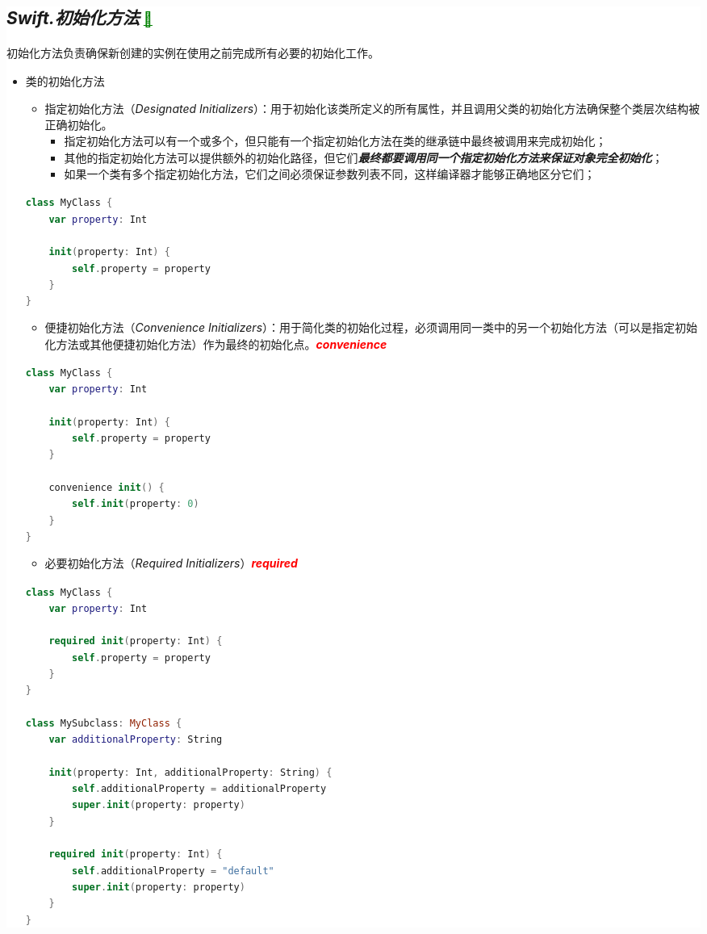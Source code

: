 ## ***Swift.初始化方法*** <a href="#资料来源" style="font-size:17px; color:green;"><b>🔼</b></a>

初始化方法负责确保新创建的实例在使用之前完成所有必要的初始化工作。

* 类的初始化方法

  * 指定初始化方法（*Designated Initializers*）：用于初始化该类所定义的所有属性，并且调用父类的初始化方法确保整个类层次结构被正确初始化。
    * 指定初始化方法可以有一个或多个，但只能有一个指定初始化方法在类的继承链中最终被调用来完成初始化；
    * 其他的指定初始化方法可以提供额外的初始化路径，但它们***最终都要调用同一个指定初始化方法来保证对象完全初始化***；
    * 如果一个类有多个指定初始化方法，它们之间必须保证参数列表不同，这样编译器才能够正确地区分它们；

  ```swift
  class MyClass {
      var property: Int
      
      init(property: Int) {
          self.property = property
      }
  }
  ```

  * 便捷初始化方法（*Convenience Initializers*）：用于简化类的初始化过程，必须调用同一类中的另一个初始化方法（可以是指定初始化方法或其他便捷初始化方法）作为最终的初始化点。<font color="red">***convenience***</font>

  ```swift
  class MyClass {
      var property: Int
      
      init(property: Int) {
          self.property = property
      }
      
      convenience init() {
          self.init(property: 0)
      }
  }
  ```

  * 必要初始化方法（*Required Initializers*）<font color="red">***required***</font>

  ```swift
  class MyClass {
      var property: Int
      
      required init(property: Int) {
          self.property = property
      }
  }
  
  class MySubclass: MyClass {
      var additionalProperty: String
      
      init(property: Int, additionalProperty: String) {
          self.additionalProperty = additionalProperty
          super.init(property: property)
      }
      
      required init(property: Int) {
          self.additionalProperty = "default"
          super.init(property: property)
      }
  }
  ```
